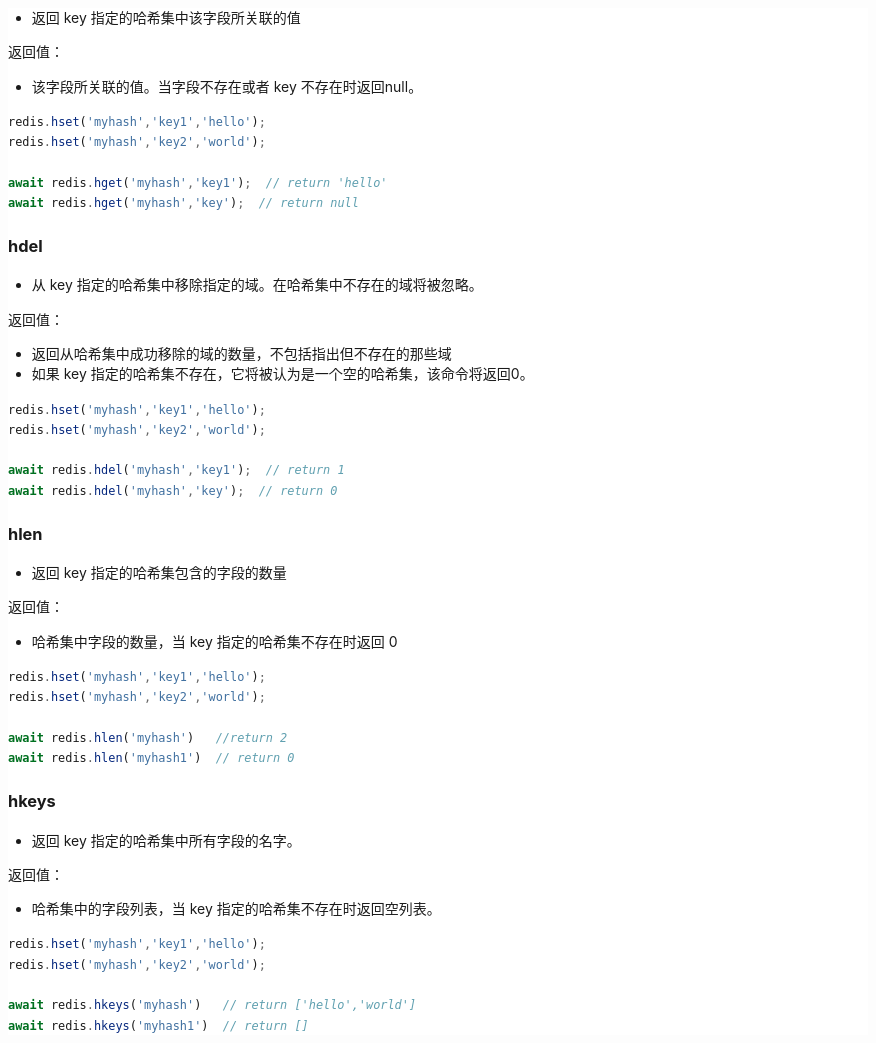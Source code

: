 - 返回 key 指定的哈希集中该字段所关联的值

返回值：

- 该字段所关联的值。当字段不存在或者 key 不存在时返回null。

```js
redis.hset('myhash','key1','hello');
redis.hset('myhash','key2','world');

await redis.hget('myhash','key1');  // return 'hello'
await redis.hget('myhash','key');  // return null
```

### hdel

- 从 key 指定的哈希集中移除指定的域。在哈希集中不存在的域将被忽略。

返回值：

- 返回从哈希集中成功移除的域的数量，不包括指出但不存在的那些域
- 如果 key 指定的哈希集不存在，它将被认为是一个空的哈希集，该命令将返回0。

```js
redis.hset('myhash','key1','hello');
redis.hset('myhash','key2','world');

await redis.hdel('myhash','key1');  // return 1
await redis.hdel('myhash','key');  // return 0
```

### hlen

- 返回 key 指定的哈希集包含的字段的数量

返回值：

- 哈希集中字段的数量，当 key 指定的哈希集不存在时返回 0

```js
redis.hset('myhash','key1','hello');
redis.hset('myhash','key2','world');

await redis.hlen('myhash')   //return 2
await redis.hlen('myhash1')  // return 0
```

### hkeys

- 返回 key 指定的哈希集中所有字段的名字。

返回值：

- 哈希集中的字段列表，当 key 指定的哈希集不存在时返回空列表。

```js
redis.hset('myhash','key1','hello');
redis.hset('myhash','key2','world');

await redis.hkeys('myhash')   // return ['hello','world']
await redis.hkeys('myhash1')  // return []
```
